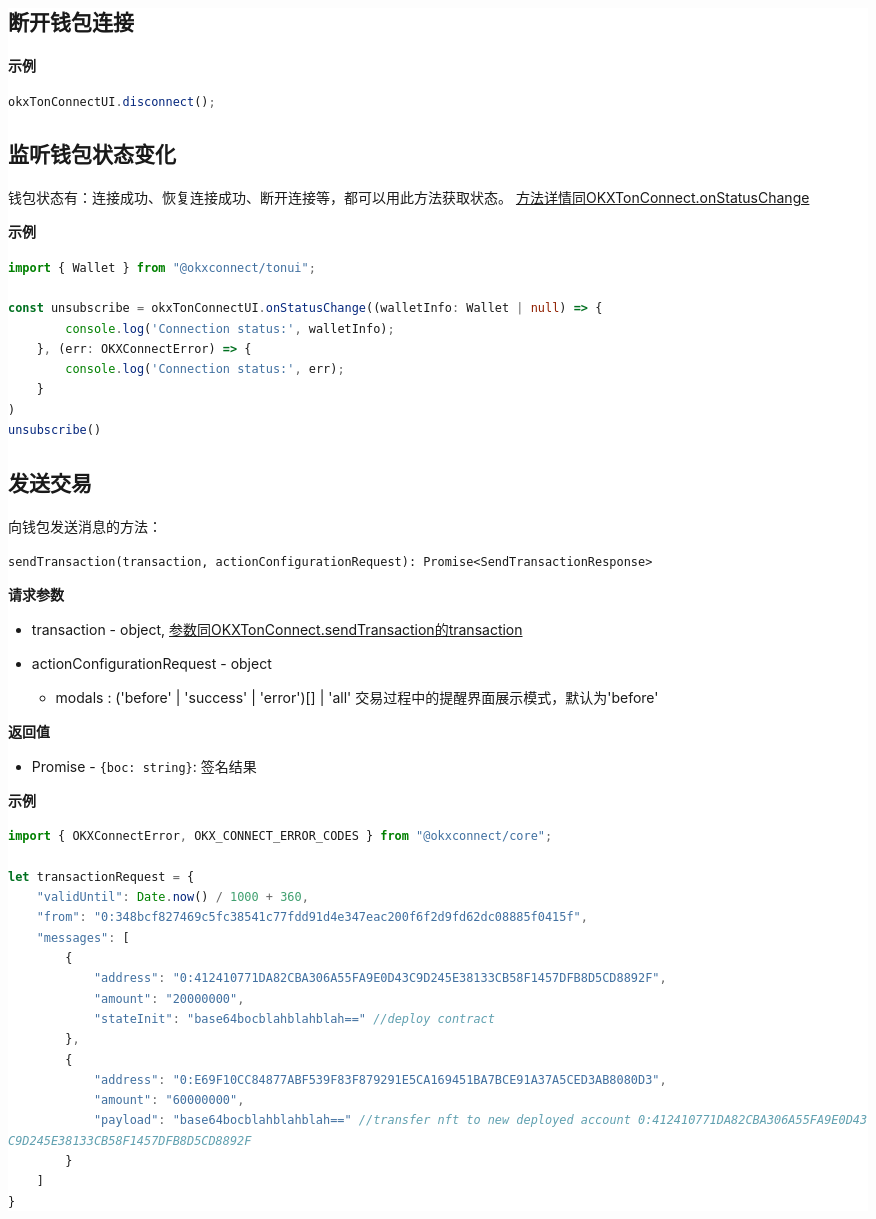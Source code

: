 ## 断开钱包连接

**示例**
```typescript
okxTonConnectUI.disconnect();
```


## 监听钱包状态变化

钱包状态有：连接成功、恢复连接成功、断开连接等，都可以用此方法获取状态。
[方法详情同OKXTonConnect.onStatusChange](https://www.okx.com/web3/build/docs/sdks/app-connect-ton#%E7%9B%91%E5%90%AC%E9%92%B1%E5%8C%85%E7%8A%B6%E6%80%81%E5%8F%98%E5%8C%96)

**示例**

```typescript
import { Wallet } from "@okxconnect/tonui";

const unsubscribe = okxTonConnectUI.onStatusChange((walletInfo: Wallet | null) => {
        console.log('Connection status:', walletInfo);
    }, (err: OKXConnectError) => {
        console.log('Connection status:', err);
    }
)
unsubscribe()
```


## 发送交易

向钱包发送消息的方法：

`sendTransaction(transaction, actionConfigurationRequest): Promise<SendTransactionResponse>`

**请求参数**

- transaction - object, [参数同OKXTonConnect.sendTransaction的transaction](https://www.okx.com/web3/build/docs/sdks/app-connect-ton#%E5%8F%91%E9%80%81%E4%BA%A4%E6%98%93)
    
- actionConfigurationRequest - object
    - modals : ('before' | 'success' | 'error')[] | 'all' 交易过程中的提醒界面展示模式，默认为'before'

**返回值**

- Promise - `{boc: string}`: 签名结果

**示例**

```typescript
import { OKXConnectError, OKX_CONNECT_ERROR_CODES } from "@okxconnect/core";

let transactionRequest = {
    "validUntil": Date.now() / 1000 + 360,
    "from": "0:348bcf827469c5fc38541c77fdd91d4e347eac200f6f2d9fd62dc08885f0415f",
    "messages": [
        {
            "address": "0:412410771DA82CBA306A55FA9E0D43C9D245E38133CB58F1457DFB8D5CD8892F",
            "amount": "20000000",
            "stateInit": "base64bocblahblahblah==" //deploy contract
        }, 
        {
            "address": "0:E69F10CC84877ABF539F83F879291E5CA169451BA7BCE91A37A5CED3AB8080D3",
            "amount": "60000000",
            "payload": "base64bocblahblahblah==" //transfer nft to new deployed account 0:412410771DA82CBA306A55FA9E0D43C9D245E38133CB58F1457DFB8D5CD8892F
        }
    ]
}
```